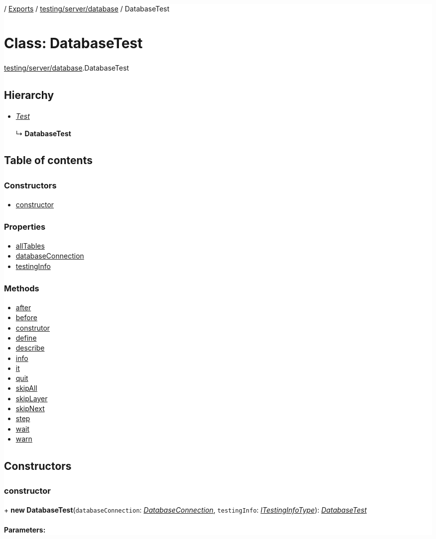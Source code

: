 [](../README.md) / [Exports](../modules.md) / [testing/server/database](../modules/testing_server_database.md) / DatabaseTest

# Class: DatabaseTest

[testing/server/database](../modules/testing_server_database.md).DatabaseTest

## Hierarchy

* [*Test*](testing.test.md)

  ↳ **DatabaseTest**

## Table of contents

### Constructors

- [constructor](testing_server_database.databasetest.md#constructor)

### Properties

- [allTables](testing_server_database.databasetest.md#alltables)
- [databaseConnection](testing_server_database.databasetest.md#databaseconnection)
- [testingInfo](testing_server_database.databasetest.md#testinginfo)

### Methods

- [after](testing_server_database.databasetest.md#after)
- [before](testing_server_database.databasetest.md#before)
- [construtor](testing_server_database.databasetest.md#construtor)
- [define](testing_server_database.databasetest.md#define)
- [describe](testing_server_database.databasetest.md#describe)
- [info](testing_server_database.databasetest.md#info)
- [it](testing_server_database.databasetest.md#it)
- [quit](testing_server_database.databasetest.md#quit)
- [skipAll](testing_server_database.databasetest.md#skipall)
- [skipLayer](testing_server_database.databasetest.md#skiplayer)
- [skipNext](testing_server_database.databasetest.md#skipnext)
- [step](testing_server_database.databasetest.md#step)
- [wait](testing_server_database.databasetest.md#wait)
- [warn](testing_server_database.databasetest.md#warn)

## Constructors

### constructor

\+ **new DatabaseTest**(`databaseConnection`: [*DatabaseConnection*](database.databaseconnection.md), `testingInfo`: [*ITestingInfoType*](../interfaces/testing_itemize.itestinginfotype.md)): [*DatabaseTest*](testing_server_database.databasetest.md)

#### Parameters:
